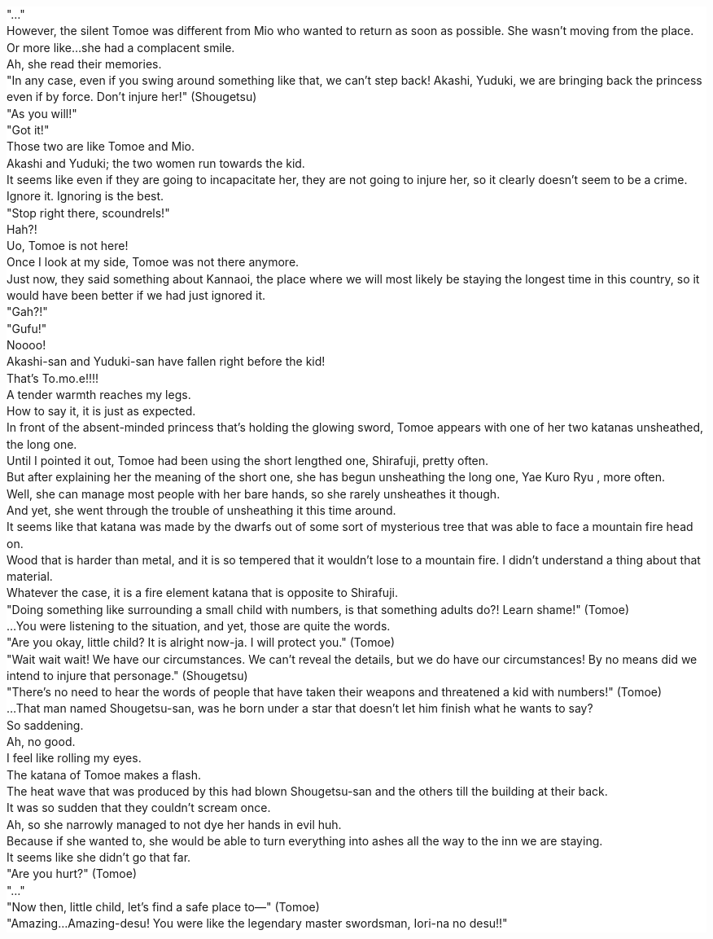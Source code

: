 "…"<br/>
However, the silent Tomoe was different from Mio who wanted to return as soon as possible. She wasn’t moving from the place.<br/>
Or more like…she had a complacent smile.<br/>
Ah, she read their memories.<br/>
"In any case, even if you swing around something like that, we can’t step back! Akashi, Yuduki, we are bringing back the princess even if by force. Don’t injure her!" (Shougetsu)<br/>
"As you will!" <br/>
"Got it!" <br/>
Those two are like Tomoe and Mio.<br/>
Akashi and Yuduki; the two women run towards the kid.<br/>
It seems like even if they are going to incapacitate her, they are not going to injure her, so it clearly doesn’t seem to be a crime. <br/>
Ignore it. Ignoring is the best.<br/>
"Stop right there, scoundrels!" <br/>
Hah?!<br/>
Uo, Tomoe is not here!<br/>
Once I look at my side, Tomoe was not there anymore.<br/>
Just now, they said something about Kannaoi, the place where we will most likely be staying the longest time in this country, so it would have been better if we had just ignored it.<br/>
"Gah?!" <br/>
"Gufu!" <br/>
Noooo!<br/>
Akashi-san and Yuduki-san have fallen right before the kid!<br/>
That’s To.mo.e!!!!<br/>
A tender warmth reaches my legs.<br/>
How to say it, it is just as expected.<br/>
In front of the absent-minded princess that’s holding the glowing sword, Tomoe appears with one of her two katanas unsheathed, the long one.<br/>
Until I pointed it out, Tomoe had been using the short lengthed one, Shirafuji, pretty often.<br/>
But after explaining her the meaning of the short one, she has begun unsheathing the long one, Yae Kuro Ryu <multilayered black dragon>, more often.<br/>
Well, she can manage most people with her bare hands, so she rarely unsheathes it though.<br/>
And yet, she went through the trouble of unsheathing it this time around.<br/>
It seems like that katana was made by the dwarfs out of some sort of mysterious tree that was able to face a mountain fire head on.<br/>
Wood that is harder than metal, and it is so tempered that it wouldn’t lose to a mountain fire. I didn’t understand a thing about that material.<br/>
Whatever the case, it is a fire element katana that is opposite to Shirafuji.<br/>
"Doing something like surrounding a small child with numbers, is that something adults do?! Learn shame!" (Tomoe)<br/>
…You were listening to the situation, and yet, those are quite the words.<br/>
"Are you okay, little child? It is alright now-ja. I will protect you." (Tomoe)<br/>
"Wait wait wait! We have our circumstances. We can’t reveal the details, but we do have our circumstances! By no means did we intend to injure that personage." (Shougetsu)<br/>
"There’s no need to hear the words of people that have taken their weapons and threatened a kid with numbers!" (Tomoe)<br/>
…That man named Shougetsu-san, was he born under a star that doesn’t let him finish what he wants to say?<br/>
So saddening.<br/>
Ah, no good.<br/>
I feel like rolling my eyes.<br/>
The katana of Tomoe makes a flash.<br/>
The heat wave that was produced by this had blown Shougetsu-san and the others till the building at their back.<br/>
It was so sudden that they couldn’t scream once.<br/>
Ah, so she narrowly managed to not dye her hands in evil huh.<br/>
Because if she wanted to, she would be able to turn everything into ashes all the way to the inn we are staying.<br/>
It seems like she didn’t go that far.<br/>
"Are you hurt?" (Tomoe)<br/>
"…"<br/>
"Now then, little child, let’s find a safe place to—" (Tomoe)<br/>
"Amazing…Amazing-desu! You were like the legendary master swordsman, Iori-na no desu!!" <br/>